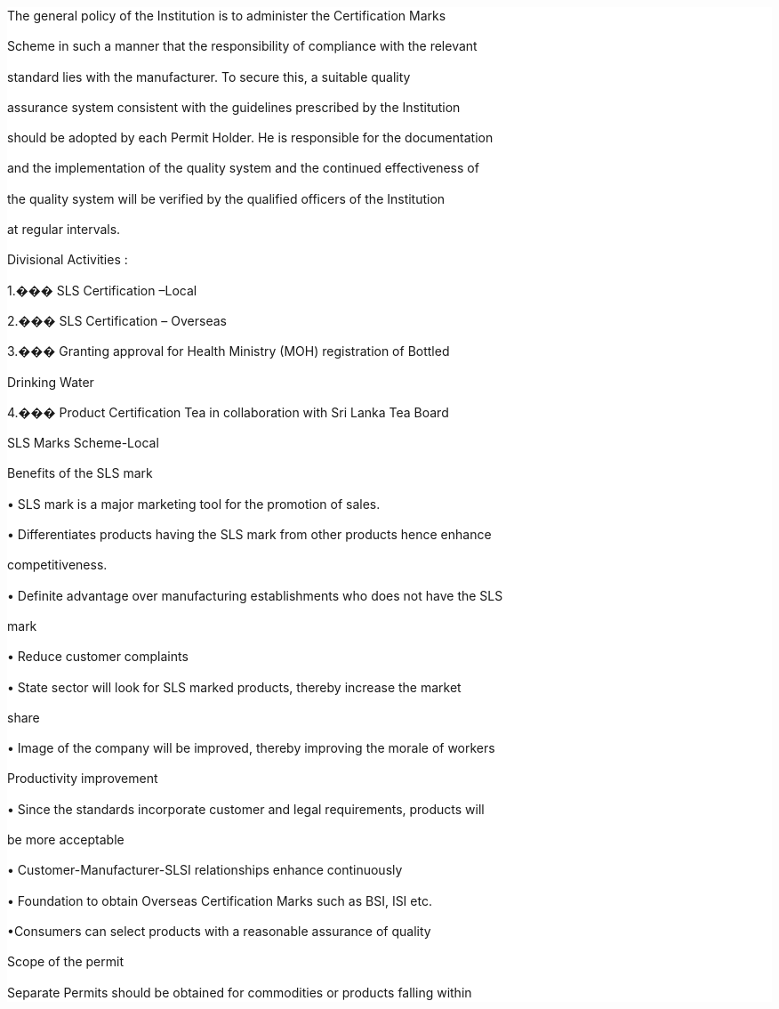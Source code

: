 The general policy of the Institution is to administer the Certification Marks

Scheme in such a manner that the responsibility of compliance with the relevant

standard lies with the manufacturer. To secure this, a suitable quality

assurance system consistent with the guidelines prescribed by the Institution

should be adopted by each Permit Holder. He is responsible for the documentation

and the implementation of the quality system and the continued effectiveness of

the quality system will be verified by the qualified officers of the Institution

at regular intervals.

Divisional Activities :

1.��� SLS Certification –Local

2.��� SLS Certification – Overseas

3.��� Granting approval for Health Ministry (MOH) registration of Bottled

Drinking Water

4.��� Product Certification Tea in collaboration with Sri Lanka Tea Board

SLS Marks Scheme-Local

Benefits of the SLS mark

• SLS mark is a major marketing tool for the promotion of sales.

• Differentiates products having the SLS mark from other products hence enhance

competitiveness.

• Definite advantage over manufacturing establishments who does not have the SLS

mark

• Reduce customer complaints

• State sector will look for SLS marked products, thereby increase the market

share

• Image of the company will be improved, thereby improving the morale of workers

Productivity improvement

• Since the standards incorporate customer and legal requirements, products will

be more acceptable

• Customer-Manufacturer-SLSI relationships enhance continuously

• Foundation to obtain Overseas Certification Marks such as BSI, ISI etc.

•Consumers can select products with a reasonable assurance of quality

Scope of the permit

Separate Permits should be obtained for commodities or products falling within
